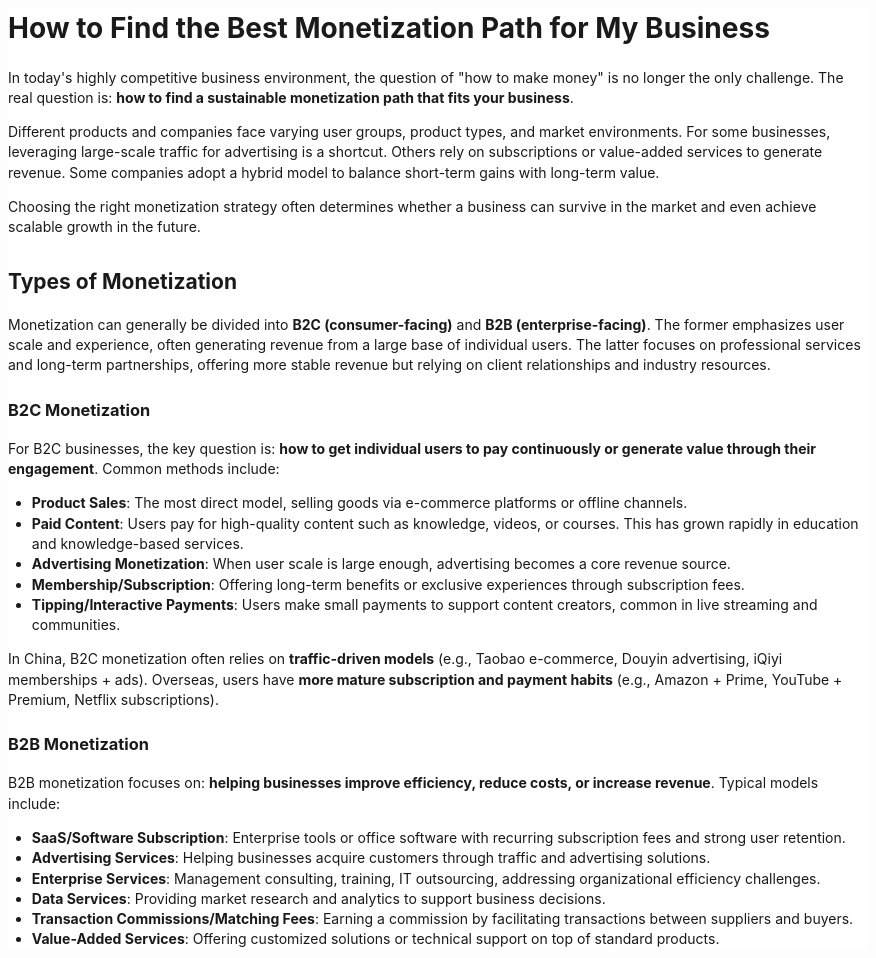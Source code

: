 # How to Find the Best Monetization Path for My Business


In today's highly competitive business environment, the question of "how to make money" is no longer the only challenge. The real question is: **how to find a sustainable monetization path that fits your business**.

Different products and companies face varying user groups, product types, and market environments. For some businesses, leveraging large-scale traffic for advertising is a shortcut. Others rely on subscriptions or value-added services to generate revenue. Some companies adopt a hybrid model to balance short-term gains with long-term value.

Choosing the right monetization strategy often determines whether a business can survive in the market and even achieve scalable growth in the future.

## Types of Monetization

Monetization can generally be divided into **B2C (consumer-facing)** and **B2B (enterprise-facing)**. The former emphasizes user scale and experience, often generating revenue from a large base of individual users. The latter focuses on professional services and long-term partnerships, offering more stable revenue but relying on client relationships and industry resources.

### B2C Monetization

For B2C businesses, the key question is: **how to get individual users to pay continuously or generate value through their engagement**. Common methods include:

* **Product Sales**: The most direct model, selling goods via e-commerce platforms or offline channels.
* **Paid Content**: Users pay for high-quality content such as knowledge, videos, or courses. This has grown rapidly in education and knowledge-based services.
* **Advertising Monetization**: When user scale is large enough, advertising becomes a core revenue source.
* **Membership/Subscription**: Offering long-term benefits or exclusive experiences through subscription fees.
* **Tipping/Interactive Payments**: Users make small payments to support content creators, common in live streaming and communities.

In China, B2C monetization often relies on **traffic-driven models** (e.g., Taobao e-commerce, Douyin advertising, iQiyi memberships + ads). Overseas, users have **more mature subscription and payment habits** (e.g., Amazon + Prime, YouTube + Premium, Netflix subscriptions).

### B2B Monetization

B2B monetization focuses on: **helping businesses improve efficiency, reduce costs, or increase revenue**. Typical models include:

* **SaaS/Software Subscription**: Enterprise tools or office software with recurring subscription fees and strong user retention.
* **Advertising Services**: Helping businesses acquire customers through traffic and advertising solutions.
* **Enterprise Services**: Management consulting, training, IT outsourcing, addressing organizational efficiency challenges.
* **Data Services**: Providing market research and analytics to support business decisions.
* **Transaction Commissions/Matching Fees**: Earning a commission by facilitating transactions between suppliers and buyers.
* **Value-Added Services**: Offering customized solutions or technical support on top of standard products.
